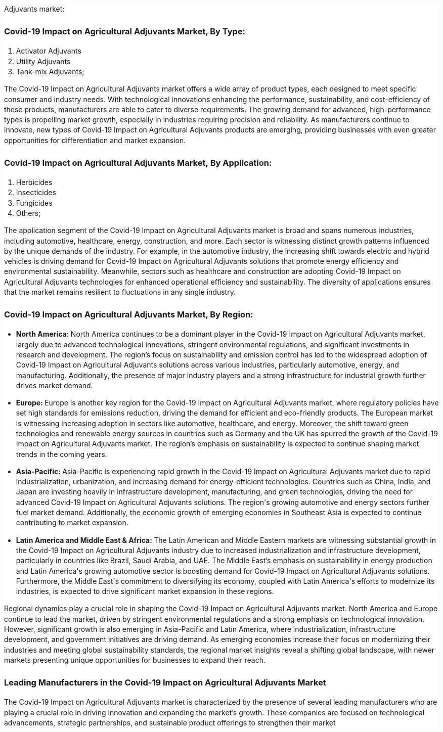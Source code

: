 Adjuvants market:</p><h3><strong>Covid-19 Impact on Agricultural Adjuvants Market, By Type:<br /></strong></h3><ol><li>Activator Adjuvants<li> Utility Adjuvants<li> Tank-mix Adjuvants;</li></ol><p>The Covid-19 Impact on Agricultural Adjuvants market offers a wide array of product types, each designed to meet specific consumer and industry needs. With technological innovations enhancing the performance, sustainability, and cost-efficiency of these products, manufacturers are able to cater to diverse requirements. The growing demand for advanced, high-performance types is propelling market growth, especially in industries requiring precision and reliability. As manufacturers continue to innovate, new types of Covid-19 Impact on Agricultural Adjuvants products are emerging, providing businesses with even greater opportunities for differentiation and market expansion.</p><h3>Covid-19 Impact on Agricultural Adjuvants Market,&nbsp;By Application:</h3><ol><li>Herbicides<li> Insecticides<li> Fungicides<li> Others;</li></ol><p>The application segment of the Covid-19 Impact on Agricultural Adjuvants market is broad and spans numerous industries, including automotive, healthcare, energy, construction, and more. Each sector is witnessing distinct growth patterns influenced by the unique demands of the industry. For example, in the automotive industry, the increasing shift towards electric and hybrid vehicles is driving demand for Covid-19 Impact on Agricultural Adjuvants solutions that promote energy efficiency and environmental sustainability. Meanwhile, sectors such as healthcare and construction are adopting Covid-19 Impact on Agricultural Adjuvants technologies for enhanced operational efficiency and sustainability. The diversity of applications ensures that the market remains resilient to fluctuations in any single industry.</p><h3>Covid-19 Impact on Agricultural Adjuvants Market, By Region:</h3><ul><li><p><strong>North America:&nbsp;</strong>North America continues to be a dominant player in the Covid-19 Impact on Agricultural Adjuvants market, largely due to advanced technological innovations, stringent environmental regulations, and significant investments in research and development. The region&rsquo;s focus on sustainability and emission control has led to the widespread adoption of Covid-19 Impact on Agricultural Adjuvants solutions across various industries, particularly automotive, energy, and manufacturing. Additionally, the presence of major industry players and a strong infrastructure for industrial growth further drives market demand.</p></li><li><p><strong><strong>Europe:&nbsp;</strong></strong>Europe is another key region for the Covid-19 Impact on Agricultural Adjuvants market, where regulatory policies have set high standards for emissions reduction, driving the demand for efficient and eco-friendly products. The European market is witnessing increasing adoption in sectors like automotive, healthcare, and energy. Moreover, the shift toward green technologies and renewable energy sources in countries such as Germany and the UK has spurred the growth of the Covid-19 Impact on Agricultural Adjuvants market. The region&rsquo;s emphasis on sustainability is expected to continue shaping market trends in the coming years.</p></li><li><p><strong><strong>Asia-Pacific:&nbsp;</strong></strong>Asia-Pacific is experiencing rapid growth in the Covid-19 Impact on Agricultural Adjuvants market due to rapid industrialization, urbanization, and increasing demand for energy-efficient technologies. Countries such as China, India, and Japan are investing heavily in infrastructure development, manufacturing, and green technologies, driving the need for advanced Covid-19 Impact on Agricultural Adjuvants solutions. The region's growing automotive and energy sectors further fuel market demand. Additionally, the economic growth of emerging economies in Southeast Asia is expected to continue contributing to market expansion.</p></li><li><p><strong><strong>Latin America and Middle East &amp; Africa:&nbsp;</strong></strong>The Latin American and Middle Eastern markets are witnessing substantial growth in the Covid-19 Impact on Agricultural Adjuvants industry due to increased industrialization and infrastructure development, particularly in countries like Brazil, Saudi Arabia, and UAE. The Middle East&rsquo;s emphasis on sustainability in energy production and Latin America's growing automotive sector is boosting demand for Covid-19 Impact on Agricultural Adjuvants solutions. Furthermore, the Middle East's commitment to diversifying its economy, coupled with Latin America's efforts to modernize its industries, is expected to drive significant market expansion in these regions.</p></li></ul><p>Regional dynamics play a crucial role in shaping the Covid-19 Impact on Agricultural Adjuvants market. North America and Europe continue to lead the market, driven by stringent environmental regulations and a strong emphasis on technological innovation. However, significant growth is also emerging in Asia-Pacific and Latin America, where industrialization, infrastructure development, and government initiatives are driving demand. As emerging economies increase their focus on modernizing their industries and meeting global sustainability standards, the regional market insights reveal a shifting global landscape, with newer markets presenting unique opportunities for businesses to expand their reach.</p><h3><strong>Leading Manufacturers in the Covid-19 Impact on Agricultural Adjuvants Market</strong></h3><p>The Covid-19 Impact on Agricultural Adjuvants market is characterized by the presence of several leading manufacturers who are playing a crucial role in driving innovation and expanding the market&rsquo;s growth. These companies are focused on technological advancements, strategic partnerships, and sustainable product offerings to strengthen their market